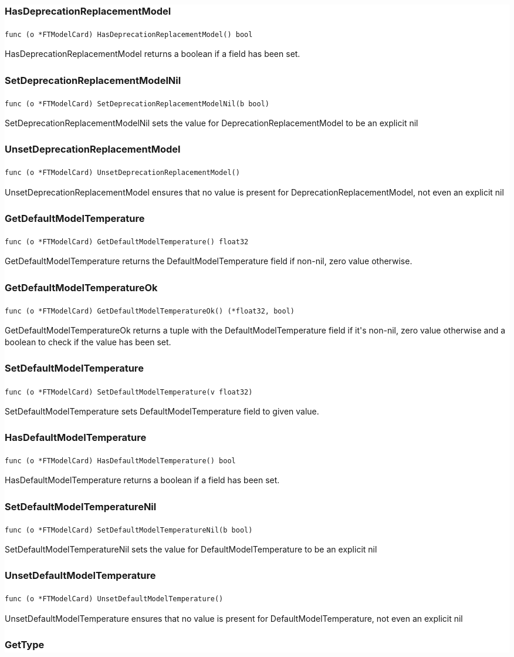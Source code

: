 ### HasDeprecationReplacementModel

`func (o *FTModelCard) HasDeprecationReplacementModel() bool`

HasDeprecationReplacementModel returns a boolean if a field has been set.

### SetDeprecationReplacementModelNil

`func (o *FTModelCard) SetDeprecationReplacementModelNil(b bool)`

 SetDeprecationReplacementModelNil sets the value for DeprecationReplacementModel to be an explicit nil

### UnsetDeprecationReplacementModel
`func (o *FTModelCard) UnsetDeprecationReplacementModel()`

UnsetDeprecationReplacementModel ensures that no value is present for DeprecationReplacementModel, not even an explicit nil
### GetDefaultModelTemperature

`func (o *FTModelCard) GetDefaultModelTemperature() float32`

GetDefaultModelTemperature returns the DefaultModelTemperature field if non-nil, zero value otherwise.

### GetDefaultModelTemperatureOk

`func (o *FTModelCard) GetDefaultModelTemperatureOk() (*float32, bool)`

GetDefaultModelTemperatureOk returns a tuple with the DefaultModelTemperature field if it's non-nil, zero value otherwise
and a boolean to check if the value has been set.

### SetDefaultModelTemperature

`func (o *FTModelCard) SetDefaultModelTemperature(v float32)`

SetDefaultModelTemperature sets DefaultModelTemperature field to given value.

### HasDefaultModelTemperature

`func (o *FTModelCard) HasDefaultModelTemperature() bool`

HasDefaultModelTemperature returns a boolean if a field has been set.

### SetDefaultModelTemperatureNil

`func (o *FTModelCard) SetDefaultModelTemperatureNil(b bool)`

 SetDefaultModelTemperatureNil sets the value for DefaultModelTemperature to be an explicit nil

### UnsetDefaultModelTemperature
`func (o *FTModelCard) UnsetDefaultModelTemperature()`

UnsetDefaultModelTemperature ensures that no value is present for DefaultModelTemperature, not even an explicit nil
### GetType

